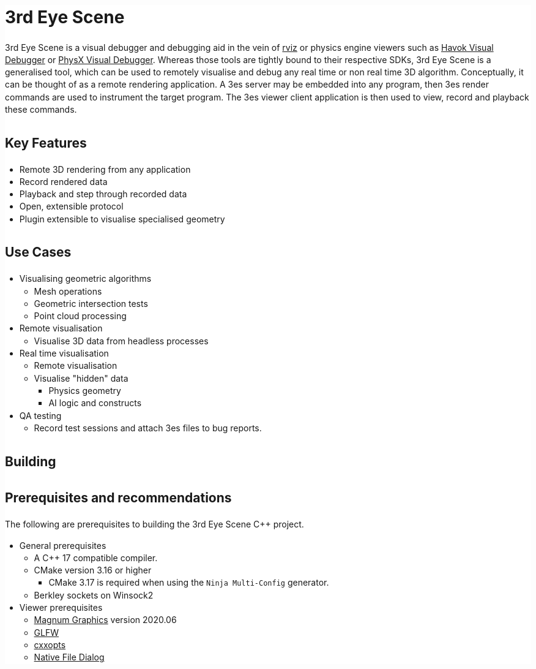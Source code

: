 # 3rd Eye Scene

3rd Eye Scene is a visual debugger and debugging aid in the vein of [rviz](http://wiki.ros.org/rviz) or physics engine viewers such as [Havok Visual Debugger](https://www.havok.com/physics/) or [PhysX Visual Debugger](https://developer.nvidia.com/physx-visual-debugger). Whereas those tools are tightly bound to their respective SDKs, 3rd Eye Scene is a generalised tool, which can be used to remotely visualise and debug any real time or non real time 3D algorithm. Conceptually, it can be thought of as a remote rendering application. A 3es server may be embedded into any program, then 3es render commands are used to instrument the target program. The 3es viewer client application is then used to view, record and playback these commands.

## Key Features

- Remote 3D rendering from any application
- Record rendered data
- Playback and step through recorded data
- Open, extensible protocol
- Plugin extensible to visualise specialised geometry

## Use Cases

- Visualising geometric algorithms
  - Mesh operations
  - Geometric intersection tests
  - Point cloud processing
- Remote visualisation
  - Visualise 3D data from headless processes
- Real time visualisation
  - Remote visualisation
  - Visualise "hidden" data
    - Physics geometry
    - AI logic and constructs
- QA testing
  - Record test sessions and attach 3es files to bug reports.

## Building

## Prerequisites and recommendations

The following are prerequisites to building the 3rd Eye Scene C++ project.

- General prerequisites
  - A C++ 17 compatible compiler.
  - CMake version 3.16 or higher
    - CMake 3.17 is required when using the `Ninja Multi-Config` generator.
  - Berkley sockets on Winsock2
- Viewer prerequisites
  - [Magnum Graphics](https://magnum.graphics/) version 2020.06
  - [GLFW](https://www.glfw.org/)
  - [cxxopts](https://github.com/jarro2783/cxxopts)
  - [Native File Dialog](https://github.com/mlabbe/nativefiledialog)
